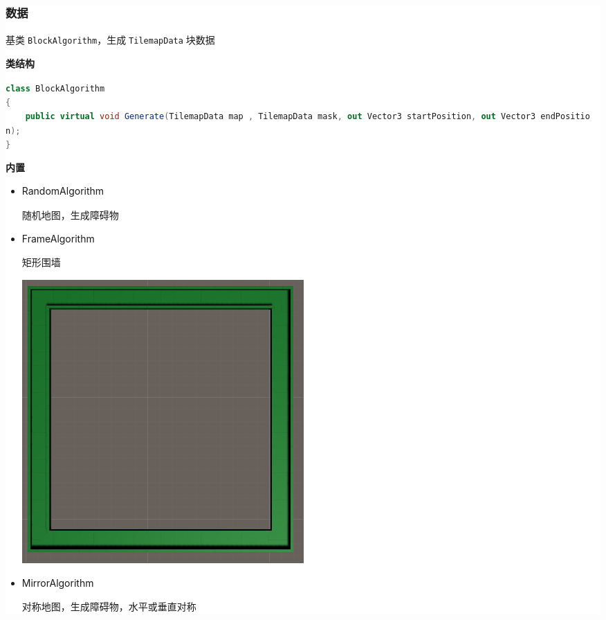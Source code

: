 

### 数据

基类 `BlockAlgorithm`，生成 `TilemapData` 块数据

**类结构**

```c#
class BlockAlgorithm
{
	public virtual void Generate(TilemapData map , TilemapData mask, out Vector3 startPosition, out Vector3 endPosition);
}
```



**内置**

- RandomAlgorithm

  随机地图，生成障碍物

- FrameAlgorithm

  矩形围墙

  ![Map_Frame](Doc~\Images\Map_Frame.PNG)

- MirrorAlgorithm

  对称地图，生成障碍物，水平或垂直对称
